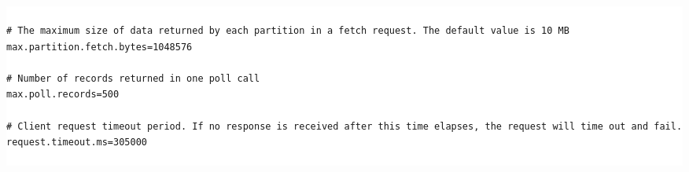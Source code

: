 ```

# The maximum size of data returned by each partition in a fetch request. The default value is 10 MB
max.partition.fetch.bytes=1048576

# Number of records returned in one poll call
max.poll.records=500

# Client request timeout period. If no response is received after this time elapses, the request will time out and fail.
request.timeout.ms=305000
 
```
